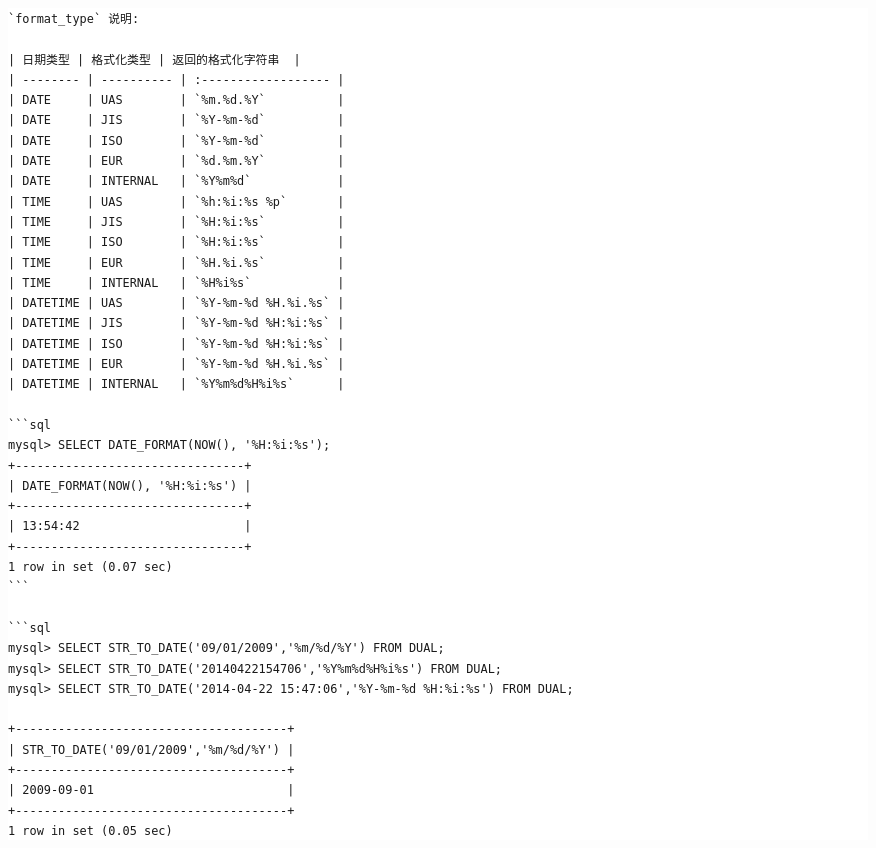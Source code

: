     `format_type` 说明:

    | 日期类型 | 格式化类型 | 返回的格式化字符串  |
    | -------- | ---------- | :------------------ |
    | DATE     | UAS        | `%m.%d.%Y`          |
    | DATE     | JIS        | `%Y-%m-%d`          |
    | DATE     | ISO        | `%Y-%m-%d`          |
    | DATE     | EUR        | `%d.%m.%Y`          |
    | DATE     | INTERNAL   | `%Y%m%d`            |
    | TIME     | UAS        | `%h:%i:%s %p`       |
    | TIME     | JIS        | `%H:%i:%s`          |
    | TIME     | ISO        | `%H:%i:%s`          |
    | TIME     | EUR        | `%H.%i.%s`          |
    | TIME     | INTERNAL   | `%H%i%s`            |
    | DATETIME | UAS        | `%Y-%m-%d %H.%i.%s` |
    | DATETIME | JIS        | `%Y-%m-%d %H:%i:%s` |
    | DATETIME | ISO        | `%Y-%m-%d %H:%i:%s` |
    | DATETIME | EUR        | `%Y-%m-%d %H.%i.%s` |
    | DATETIME | INTERNAL   | `%Y%m%d%H%i%s`      |

    ```sql
    mysql> SELECT DATE_FORMAT(NOW(), '%H:%i:%s');
    +--------------------------------+
    | DATE_FORMAT(NOW(), '%H:%i:%s') |
    +--------------------------------+
    | 13:54:42                       |
    +--------------------------------+
    1 row in set (0.07 sec)
    ```

    ```sql
    mysql> SELECT STR_TO_DATE('09/01/2009','%m/%d/%Y') FROM DUAL; 
    mysql> SELECT STR_TO_DATE('20140422154706','%Y%m%d%H%i%s') FROM DUAL; 
    mysql> SELECT STR_TO_DATE('2014-04-22 15:47:06','%Y-%m-%d %H:%i:%s') FROM DUAL;

    +--------------------------------------+
    | STR_TO_DATE('09/01/2009','%m/%d/%Y') |
    +--------------------------------------+
    | 2009-09-01                           |
    +--------------------------------------+
    1 row in set (0.05 sec)
